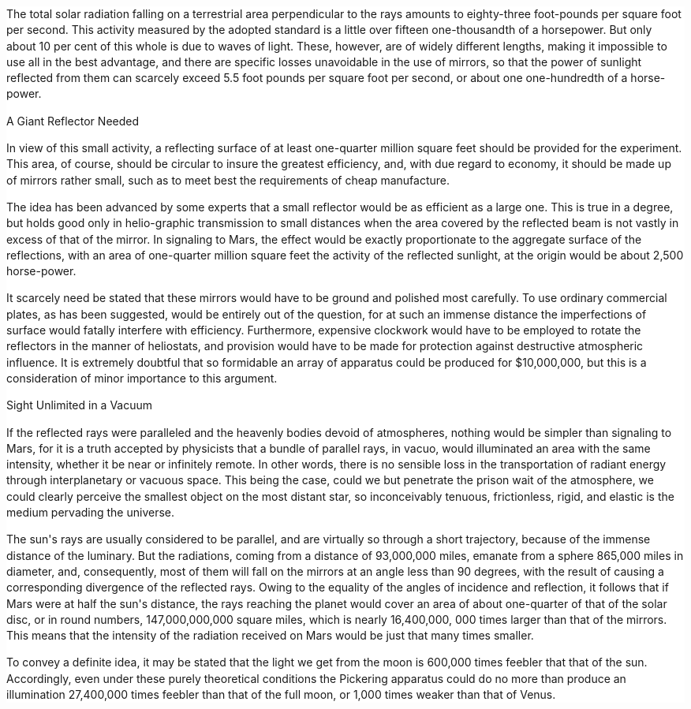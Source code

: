 The total solar radiation falling on a terrestrial area perpendicular to the rays amounts to eighty-three foot-pounds per square foot per second. This activity measured by the adopted standard is a little over fifteen one-thousandth of a horsepower. But only about 10 per cent of this whole is due to waves of light. These, however, are of widely different lengths, making it impossible to use all in the best advantage, and there are specific losses unavoidable in the use of mirrors, so that the power of sunlight reflected from them can scarcely exceed 5.5 foot pounds per square foot per second, or about one one-hundredth of a horse-power.

A Giant Reflector Needed

In view of this small activity, a reflecting surface of at least one-quarter million square feet should be provided for the experiment. This area, of course, should be circular to insure the greatest efficiency, and, with due regard to economy, it should be made up of mirrors rather small, such as to meet best the requirements of cheap manufacture.

The idea has been advanced by some experts that a small reflector would be as efficient as a large one. This is true in a degree, but holds good only in helio-graphic transmission to small distances when the area covered by the reflected beam is not vastly in excess of that of the mirror. In signaling to Mars, the effect would be exactly proportionate to the aggregate surface of the reflections, with an area of one-quarter million square feet the activity of the reflected sunlight, at the origin would be about 2,500 horse-power.

It scarcely need be stated that these mirrors would have to be ground and polished most carefully. To use ordinary commercial plates, as has been suggested, would be entirely out of the question, for at such an immense distance the imperfections of surface would fatally interfere with efficiency. Furthermore, expensive clockwork would have to be employed to rotate the reflectors in the manner of heliostats, and provision would have to be made for protection against destructive atmospheric influence. It is extremely doubtful that so formidable an array of apparatus could be produced for $10,000,000, but this is a consideration of minor importance to this argument.

Sight Unlimited in a Vacuum

If the reflected rays were paralleled and the heavenly bodies devoid of atmospheres, nothing would be simpler than signaling to Mars, for it is a truth accepted by physicists that a bundle of parallel rays, in vacuo, would illuminated an area with the same intensity, whether it be near or infinitely remote. In other words, there is no sensible loss in the transportation of radiant energy through interplanetary or vacuous space. This being the case, could we but penetrate the prison wait of the atmosphere, we could clearly perceive the smallest object on the most distant star, so inconceivably tenuous, frictionless, rigid, and elastic is the medium pervading the universe.

The sun's rays are usually considered to be parallel, and are virtually so through a short trajectory, because of the immense distance of the luminary. But the radiations, coming from a distance of 93,000,000 miles, emanate from a sphere 865,000 miles in diameter, and, consequently, most of them will fall on the mirrors at an angle less than 90 degrees, with the result of causing a corresponding divergence of the reflected rays. Owing to the equality of the angles of incidence and reflection, it follows that if Mars were at half the sun's distance, the rays reaching the planet would cover an area of about one-quarter of that of the solar disc, or in round numbers, 147,000,000,000 square miles, which is nearly 16,400,000, 000 times larger than that of the mirrors. This means that the intensity of the radiation received on Mars would be just that many times smaller.

To convey a definite idea, it may be stated that the light we get from the moon is 600,000 times feebler that that of the sun. Accordingly, even under these purely theoretical conditions the Pickering apparatus could do no more than produce an illumination 27,400,000 times feebler than that of the full moon, or 1,000 times weaker than that of Venus.
